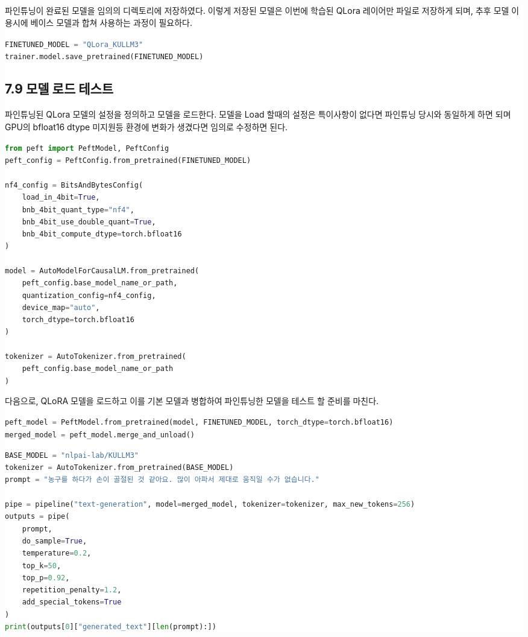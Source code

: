 파인튜닝이 완료된 모델을 임의의 디렉토리에 저장하였다. 이렇게 저장된 모델은 이번에 학습된 QLora 레이어만 파일로 저장하게 되며, 추후 모델 이용시에 베이스 모델과 합쳐 사용하는 과정이 필요하다.

```python
FINETUNED_MODEL = "QLora_KULLM3"
trainer.model.save_pretrained(FINETUNED_MODEL)

```

## 7.9 모델 로드 테스트

파인튜닝된 QLora 모델의 설정을 정의하고 모델을 로드한다. 모델을 Load 할때의 설정은 특이사항이 없다면 파인튜닝 당시와 동일하게 하면 되며 GPU의 bfloat16 dtype 미지원등 환경에 변화가 생겼다면 임의로 수정하면 된다.

```python
from peft import PeftModel, PeftConfig
peft_config = PeftConfig.from_pretrained(FINETUNED_MODEL)

nf4_config = BitsAndBytesConfig(
    load_in_4bit=True,
    bnb_4bit_quant_type="nf4",
    bnb_4bit_use_double_quant=True,
    bnb_4bit_compute_dtype=torch.bfloat16
)

model = AutoModelForCausalLM.from_pretrained(
    peft_config.base_model_name_or_path,
    quantization_config=nf4_config,
    device_map="auto",
    torch_dtype=torch.bfloat16
)

tokenizer = AutoTokenizer.from_pretrained(
    peft_config.base_model_name_or_path
)

```

다음으로, QLoRA 모델을 로드하고 이를 기본 모델과 병합하여 파인튜닝한 모델을 테스트 할 준비를 마친다.

```python
peft_model = PeftModel.from_pretrained(model, FINETUNED_MODEL, torch_dtype=torch.bfloat16)
merged_model = peft_model.merge_and_unload()

```

```python
BASE_MODEL = "nlpai-lab/KULLM3"
tokenizer = AutoTokenizer.from_pretrained(BASE_MODEL)
prompt = "농구를 하다가 손이 골절된 것 같아요. 많이 아파서 제대로 움직일 수가 없습니다."

pipe = pipeline("text-generation", model=merged_model, tokenizer=tokenizer, max_new_tokens=256)
outputs = pipe(
    prompt,
    do_sample=True,
    temperature=0.2,
    top_k=50,
    top_p=0.92,
    repetition_penalty=1.2,
    add_special_tokens=True
)
print(outputs[0]["generated_text"][len(prompt):])

```
